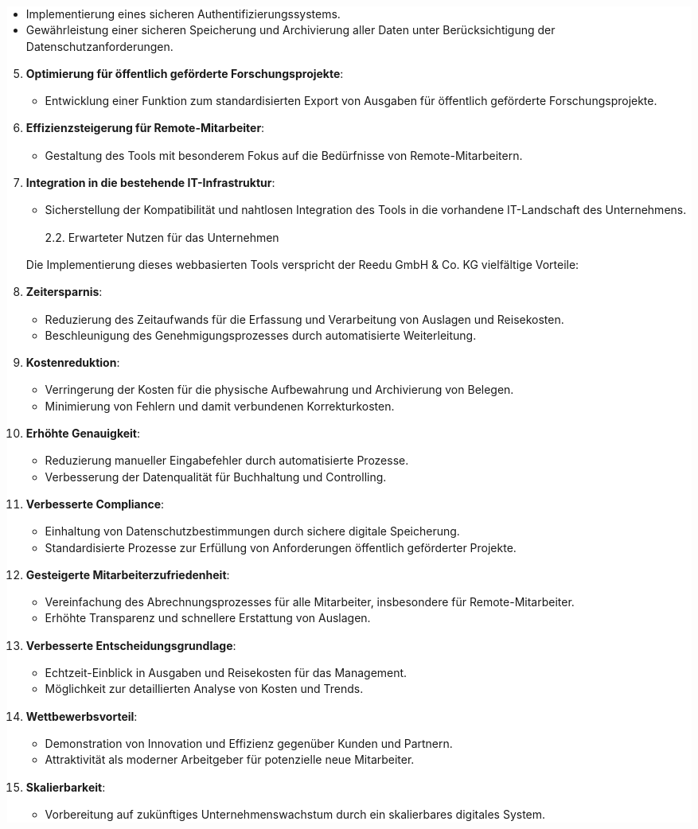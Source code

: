    - Implementierung eines sicheren Authentifizierungssystems.
   - Gewährleistung einer sicheren Speicherung und Archivierung aller Daten unter Berücksichtigung der Datenschutzanforderungen.

5. **Optimierung für öffentlich geförderte Forschungsprojekte**:

   - Entwicklung einer Funktion zum standardisierten Export von Ausgaben für öffentlich geförderte Forschungsprojekte.

6. **Effizienzsteigerung für Remote-Mitarbeiter**:

   - Gestaltung des Tools mit besonderem Fokus auf die Bedürfnisse von Remote-Mitarbeitern.

7. **Integration in die bestehende IT-Infrastruktur**:

   - Sicherstellung der Kompatibilität und nahtlosen Integration des Tools in die vorhandene IT-Landschaft des Unternehmens.

     2.2. Erwarteter Nutzen für das Unternehmen

   Die Implementierung dieses webbasierten Tools verspricht der Reedu GmbH & Co. KG vielfältige Vorteile:

8. **Zeitersparnis**:

   - Reduzierung des Zeitaufwands für die Erfassung und Verarbeitung von Auslagen und Reisekosten.
   - Beschleunigung des Genehmigungsprozesses durch automatisierte Weiterleitung.

9. **Kostenreduktion**:

   - Verringerung der Kosten für die physische Aufbewahrung und Archivierung von Belegen.
   - Minimierung von Fehlern und damit verbundenen Korrekturkosten.

10. **Erhöhte Genauigkeit**:

    - Reduzierung manueller Eingabefehler durch automatisierte Prozesse.
    - Verbesserung der Datenqualität für Buchhaltung und Controlling.

11. **Verbesserte Compliance**:

    - Einhaltung von Datenschutzbestimmungen durch sichere digitale Speicherung.
    - Standardisierte Prozesse zur Erfüllung von Anforderungen öffentlich geförderter Projekte.

12. **Gesteigerte Mitarbeiterzufriedenheit**:

    - Vereinfachung des Abrechnungsprozesses für alle Mitarbeiter, insbesondere für Remote-Mitarbeiter.
    - Erhöhte Transparenz und schnellere Erstattung von Auslagen.

13. **Verbesserte Entscheidungsgrundlage**:

    - Echtzeit-Einblick in Ausgaben und Reisekosten für das Management.
    - Möglichkeit zur detaillierten Analyse von Kosten und Trends.

14. **Wettbewerbsvorteil**:

    - Demonstration von Innovation und Effizienz gegenüber Kunden und Partnern.
    - Attraktivität als moderner Arbeitgeber für potenzielle neue Mitarbeiter.

15. **Skalierbarkeit**:

    - Vorbereitung auf zukünftiges Unternehmenswachstum durch ein skalierbares digitales System.
